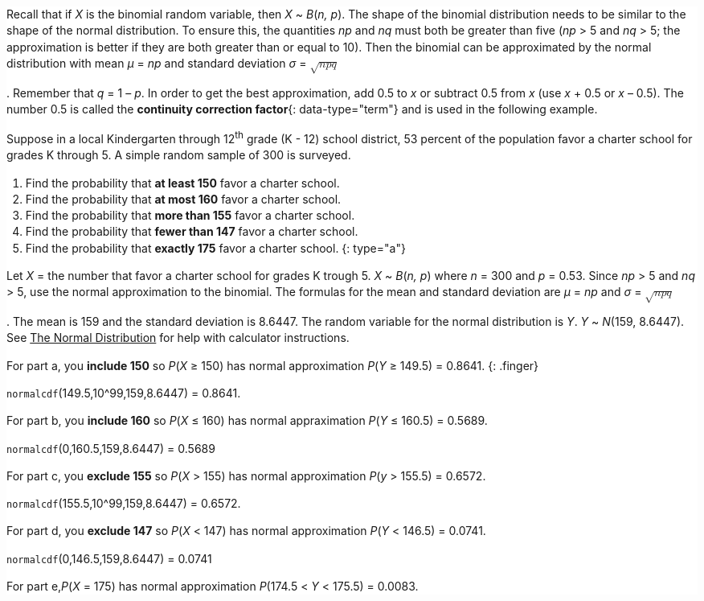 Recall that if *X* is the binomial random variable, then *X* ~ *B*(*n, p*). The shape of the binomial distribution needs to be similar to the shape of the normal distribution. To ensure this, the quantities *np* and *nq* must both be greater than five (*np* &gt; 5 and *nq* &gt; 5; the approximation is better if they are both greater than or equal to 10). Then the binomial can be approximated by the normal distribution with mean *μ* = *np* and standard deviation *σ* = <math xmlns="http://www.w3.org/1998/Math/MathML"> <mrow> <msqrt> <mrow> <mi>n</mi><mi>p</mi><mi>q</mi> </mrow> </msqrt> </mrow> </math>

. Remember that *q* = 1 – *p*. In order to get the best approximation, add 0.5 to *x* or subtract 0.5 from *x* (use *x* + 0.5 or *x* – 0.5). The number 0.5 is called the **continuity correction factor**{: data-type="term"} and is used in the following example.

</div>

<div data-type="example" id="eip-831" markdown="1">
Suppose in a local Kindergarten through 12<sup>th</sup> grade (K - 12) school district, 53 percent of the population favor a charter school for grades K through 5. A simple random sample of 300 is surveyed.

1.  Find the probability that **at least 150** favor a charter school.
2.  Find the probability that **at most 160** favor a charter school.
3.  Find the probability that **more than 155** favor a charter school.
4.  Find the probability that **fewer than 147** favor a charter school.
5.  Find the probability that **exactly 175** favor a charter school.
{: type="a"}

Let *X* = the number that favor a charter school for grades K trough 5. *X* ~ *B*(*n, p*) where *n* = 300 and *p* = 0.53. Since *np* &gt; 5 and *nq* &gt; 5, use the normal approximation to the binomial. The formulas for the mean and standard deviation are *μ* = *np* and *σ* = <math xmlns="http://www.w3.org/1998/Math/MathML"> <mrow> <msqrt><mrow> <mi>n</mi><mi>p</mi><mi>q</mi> </mrow> </msqrt> </mrow> </math>

. The mean is 159 and the standard deviation is 8.6447. The random variable for the normal distribution is *Y*. *Y* ~ *N*(159, 8.6447). See [The Normal Distribution](/m46977) for help with calculator instructions.

For part a, you **include 150** so *P*(*X* ≥ 150) has normal approximation *P*(*Y* ≥ 149.5) = 0.8641.
{: .finger}

`normalcdf`(149.5,10^99,159,8.6447) = 0.8641.

For part b, you **include 160** so *P*(*X* ≤ 160) has normal appraximation *P*(*Y* ≤ 160.5) = 0.5689.

`normalcdf`(0,160.5,159,8.6447) = 0.5689

For part c, you **exclude 155** so *P*(*X* &gt; 155) has normal approximation *P*(*y* &gt; 155.5) = 0.6572.

`normalcdf`(155.5,10^99,159,8.6447) = 0.6572.

For part d, you **exclude 147** so *P*(*X* &lt; 147) has normal approximation *P*(*Y* &lt; 146.5) = 0.0741.

`normalcdf`(0,146.5,159,8.6447) = 0.0741

For part e,*P*(*X* = 175) has normal approximation *P*(174.5 &lt; *Y* &lt; 175.5) = 0.0083.
